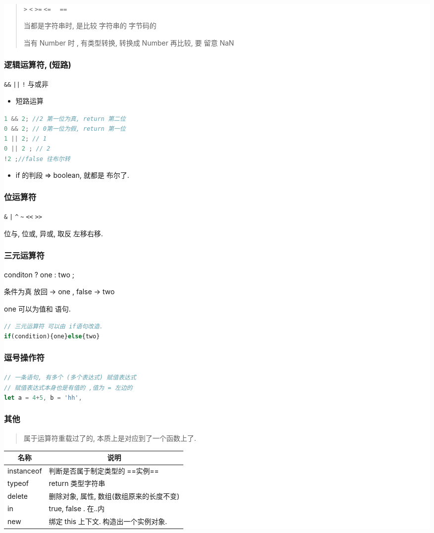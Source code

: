 >  `>`   `<`    `>=`  `<=  `  `==`
>
> 当都是字符串时, 是比较  字符串的  字节码的
>
> 当有 Number 时 , 有类型转换, 转换成  Number 再比较, 要 留意 NaN 



### 逻辑运算符, (短路)

`&&`  `||`  `!`   与或非

- 短路运算

```javascript
1 && 2; //2 第一位为真, return 第二位
0 && 2; // 0第一位为假, return 第一位
1 || 2; // 1 
0 || 2 ; // 2 
!2 ;//false 往布尔转 
```

- if 的判段 => boolean, 就都是 布尔了.



###  位运算符

`&` `|` `^` `~` `<<` `>>` 

位与, 位或, 异或, 取反 左移右移.

### 三元运算符

conditon ? one : two ;

条件为真 放回 -> one , false -> two

one 可以为值和 语句.

```javascript
// 三元运算符 可以由 if语句改造.
if(condition){one}else{two}
```

###  逗号操作符

```javascript
// 一条语句, 有多个 (多个表达式) 赋值表达式
// 赋值表达式本身也是有值的 ,值为 = 左边的
let a = 4+5, b = 'hh', 
```

### 其他

> 属于运算符重载过了的, 本质上是对应到了一个函数上了.

| 名称       | 说明                                     |
| ---------- | ---------------------------------------- |
| instanceof | 判断是否属于制定类型的  ==实例==         |
| typeof     | return 类型字符串                        |
| delete     | 删除对象, 属性, 数组(数组原来的长度不变) |
| in         | true, false . 在..内                     |
| new        | 绑定 this 上下文. 构造出一个实例对象.    |
